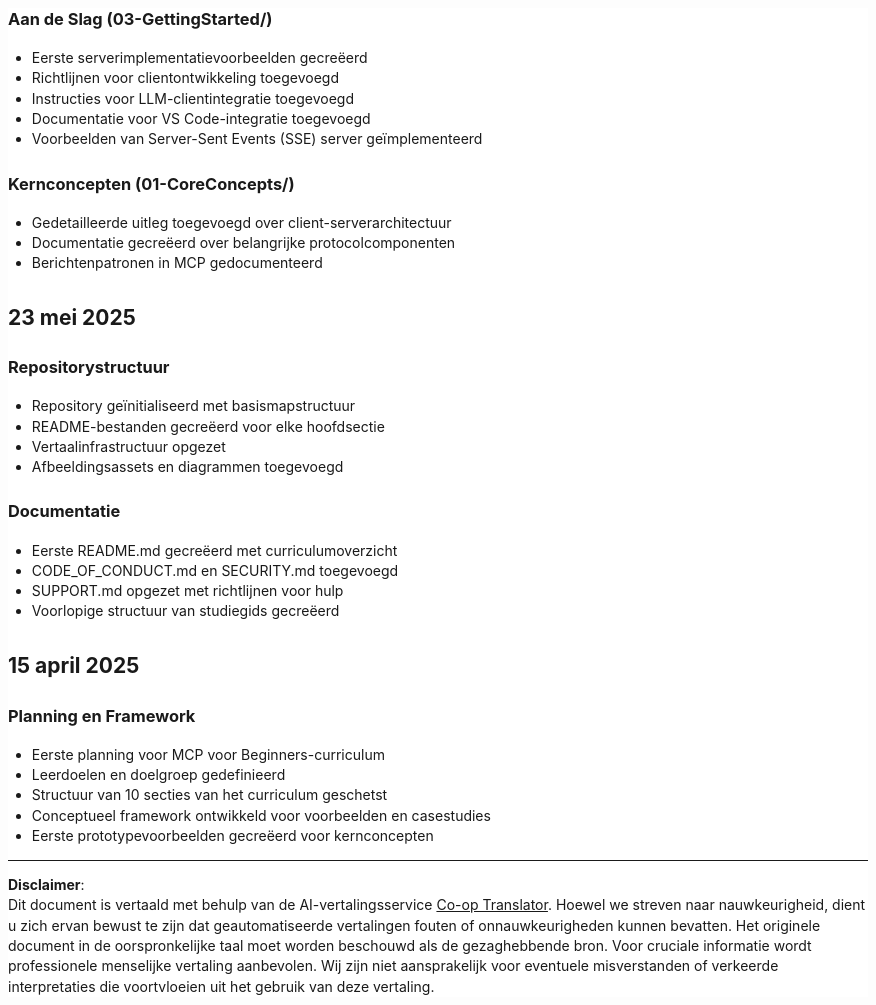 ### Aan de Slag (03-GettingStarted/)
- Eerste serverimplementatievoorbeelden gecreëerd
- Richtlijnen voor clientontwikkeling toegevoegd
- Instructies voor LLM-clientintegratie toegevoegd
- Documentatie voor VS Code-integratie toegevoegd
- Voorbeelden van Server-Sent Events (SSE) server geïmplementeerd

### Kernconcepten (01-CoreConcepts/)
- Gedetailleerde uitleg toegevoegd over client-serverarchitectuur
- Documentatie gecreëerd over belangrijke protocolcomponenten
- Berichtenpatronen in MCP gedocumenteerd

## 23 mei 2025

### Repositorystructuur
- Repository geïnitialiseerd met basismapstructuur
- README-bestanden gecreëerd voor elke hoofdsectie
- Vertaalinfrastructuur opgezet
- Afbeeldingsassets en diagrammen toegevoegd

### Documentatie
- Eerste README.md gecreëerd met curriculumoverzicht
- CODE_OF_CONDUCT.md en SECURITY.md toegevoegd
- SUPPORT.md opgezet met richtlijnen voor hulp
- Voorlopige structuur van studiegids gecreëerd

## 15 april 2025

### Planning en Framework
- Eerste planning voor MCP voor Beginners-curriculum
- Leerdoelen en doelgroep gedefinieerd
- Structuur van 10 secties van het curriculum geschetst
- Conceptueel framework ontwikkeld voor voorbeelden en casestudies
- Eerste prototypevoorbeelden gecreëerd voor kernconcepten

---

**Disclaimer**:  
Dit document is vertaald met behulp van de AI-vertalingsservice [Co-op Translator](https://github.com/Azure/co-op-translator). Hoewel we streven naar nauwkeurigheid, dient u zich ervan bewust te zijn dat geautomatiseerde vertalingen fouten of onnauwkeurigheden kunnen bevatten. Het originele document in de oorspronkelijke taal moet worden beschouwd als de gezaghebbende bron. Voor cruciale informatie wordt professionele menselijke vertaling aanbevolen. Wij zijn niet aansprakelijk voor eventuele misverstanden of verkeerde interpretaties die voortvloeien uit het gebruik van deze vertaling.